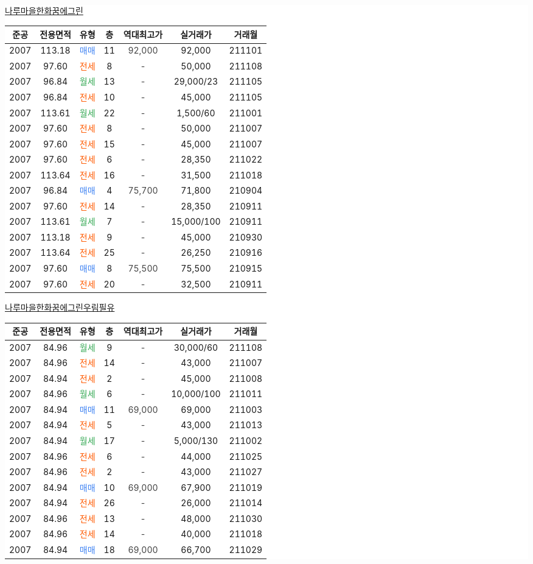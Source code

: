 
[나루마을한화꿈에그린](https://search.naver.com/search.naver?query=%EA%B2%BD%EA%B8%B0%EB%8F%84+%ED%99%94%EC%84%B1%EC%8B%9C+%EB%B0%98%EC%86%A1%EB%8F%99+%EB%82%98%EB%A3%A8%EB%A7%88%EC%9D%84%ED%95%9C%ED%99%94%EA%BF%88%EC%97%90%EA%B7%B8%EB%A6%B0)

|준공|전용면적|유형|층|역대최고가|실거래가|거래월|
|:---:|:---:|:---:|:---:|:---:|:---:|:---:|
|2007|113.18|<span style="color:#4285f3">매매</span>|11|<span style="color:#444444">92,000</span>|92,000|211101|
|2007|97.60|<span style="color:#ff5a00">전세</span>|8|<span style="color:#444444">-</span>|50,000|211108|
|2007|96.84|<span style="color:#34a853">월세</span>|13|<span style="color:#444444">-</span>|29,000/23|211105|
|2007|96.84|<span style="color:#ff5a00">전세</span>|10|<span style="color:#444444">-</span>|45,000|211105|
|2007|113.61|<span style="color:#34a853">월세</span>|22|<span style="color:#444444">-</span>|1,500/60|211001|
|2007|97.60|<span style="color:#ff5a00">전세</span>|8|<span style="color:#444444">-</span>|50,000|211007|
|2007|97.60|<span style="color:#ff5a00">전세</span>|15|<span style="color:#444444">-</span>|45,000|211007|
|2007|97.60|<span style="color:#ff5a00">전세</span>|6|<span style="color:#444444">-</span>|28,350|211022|
|2007|113.64|<span style="color:#ff5a00">전세</span>|16|<span style="color:#444444">-</span>|31,500|211018|
|2007|96.84|<span style="color:#4285f3">매매</span>|4|<span style="color:#444444">75,700</span>|71,800|210904|
|2007|97.60|<span style="color:#ff5a00">전세</span>|14|<span style="color:#444444">-</span>|28,350|210911|
|2007|113.61|<span style="color:#34a853">월세</span>|7|<span style="color:#444444">-</span>|15,000/100|210911|
|2007|113.18|<span style="color:#ff5a00">전세</span>|9|<span style="color:#444444">-</span>|45,000|210930|
|2007|113.64|<span style="color:#ff5a00">전세</span>|25|<span style="color:#444444">-</span>|26,250|210916|
|2007|97.60|<span style="color:#4285f3">매매</span>|8|<span style="color:#444444">75,500</span>|75,500|210915|
|2007|97.60|<span style="color:#ff5a00">전세</span>|20|<span style="color:#444444">-</span>|32,500|210911|

[나루마을한화꿈에그린우림필유](https://search.naver.com/search.naver?query=%EA%B2%BD%EA%B8%B0%EB%8F%84+%ED%99%94%EC%84%B1%EC%8B%9C+%EB%B0%98%EC%86%A1%EB%8F%99+%EB%82%98%EB%A3%A8%EB%A7%88%EC%9D%84%ED%95%9C%ED%99%94%EA%BF%88%EC%97%90%EA%B7%B8%EB%A6%B0%EC%9A%B0%EB%A6%BC%ED%95%84%EC%9C%A0)

|준공|전용면적|유형|층|역대최고가|실거래가|거래월|
|:---:|:---:|:---:|:---:|:---:|:---:|:---:|
|2007|84.96|<span style="color:#34a853">월세</span>|9|<span style="color:#444444">-</span>|30,000/60|211108|
|2007|84.96|<span style="color:#ff5a00">전세</span>|14|<span style="color:#444444">-</span>|43,000|211007|
|2007|84.94|<span style="color:#ff5a00">전세</span>|2|<span style="color:#444444">-</span>|45,000|211008|
|2007|84.96|<span style="color:#34a853">월세</span>|6|<span style="color:#444444">-</span>|10,000/100|211011|
|2007|84.94|<span style="color:#4285f3">매매</span>|11|<span style="color:#444444">69,000</span>|69,000|211003|
|2007|84.94|<span style="color:#ff5a00">전세</span>|5|<span style="color:#444444">-</span>|43,000|211013|
|2007|84.94|<span style="color:#34a853">월세</span>|17|<span style="color:#444444">-</span>|5,000/130|211002|
|2007|84.96|<span style="color:#ff5a00">전세</span>|6|<span style="color:#444444">-</span>|44,000|211025|
|2007|84.96|<span style="color:#ff5a00">전세</span>|2|<span style="color:#444444">-</span>|43,000|211027|
|2007|84.94|<span style="color:#4285f3">매매</span>|10|<span style="color:#444444">69,000</span>|67,900|211019|
|2007|84.94|<span style="color:#ff5a00">전세</span>|26|<span style="color:#444444">-</span>|26,000|211014|
|2007|84.96|<span style="color:#ff5a00">전세</span>|13|<span style="color:#444444">-</span>|48,000|211030|
|2007|84.96|<span style="color:#ff5a00">전세</span>|14|<span style="color:#444444">-</span>|40,000|211018|
|2007|84.94|<span style="color:#4285f3">매매</span>|18|<span style="color:#444444">69,000</span>|66,700|211029|
